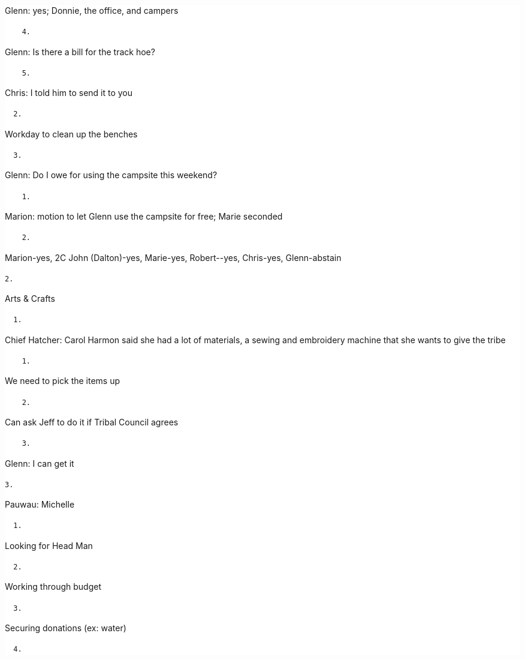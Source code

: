 Glenn: yes; Donnie, the office, and campers

        4.

Glenn: Is there a bill for the track hoe?

        5.

Chris: I told him to send it to you

      2.

Workday to clean up the benches

      3.

Glenn: Do I owe for using the campsite this weekend?

        1.

Marion: motion to let Glenn use the campsite for free; Marie seconded

        2.

Marion-yes, 2C John (Dalton)-yes, Marie-yes, Robert--yes, Chris-yes, Glenn-abstain

    2.

Arts & Crafts

      1.

Chief Hatcher: Carol Harmon said she had a lot of materials, a sewing and embroidery machine that she wants to give the tribe

        1.

We need to pick the items up

        2.

Can ask Jeff to do it if Tribal Council agrees

        3.

Glenn: I can get it

    3.

Pauwau: Michelle

      1.

Looking for Head Man

      2.

Working through budget

      3.

Securing donations (ex: water)

      4.
